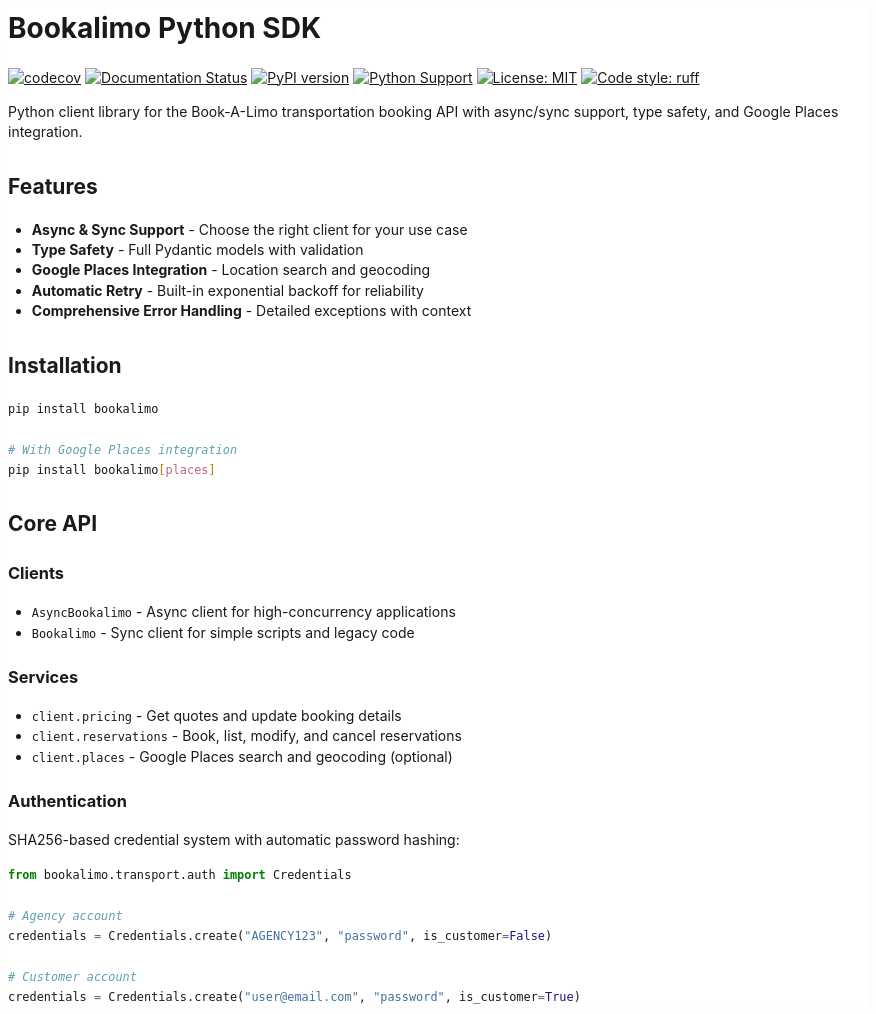 # Bookalimo Python SDK

[![codecov](https://codecov.io/gh/asparagusbeef/bookalimo-python/branch/main/graph/badge.svg?token=H588J8Q1M8)](https://codecov.io/gh/asparagusbeef/bookalimo-python)
[![Documentation Status](https://readthedocs.org/projects/bookalimo-python/badge/?version=latest)](https://bookalimo-python.readthedocs.io/en/latest/?badge=latest)
[![PyPI version](https://badge.fury.io/py/bookalimo.svg)](https://badge.fury.io/py/bookalimo)
[![Python Support](https://img.shields.io/pypi/pyversions/bookalimo.svg)](https://pypi.org/project/bookalimo/)
[![License: MIT](https://img.shields.io/badge/License-MIT-yellow.svg)](https://opensource.org/licenses/MIT)
[![Code style: ruff](https://img.shields.io/endpoint?url=https://raw.githubusercontent.com/astral-sh/ruff/main/assets/badge/v2.json)](https://github.com/astral-sh/ruff)

Python client library for the Book-A-Limo transportation booking API with async/sync support, type safety, and Google Places integration.

## Features

- **Async & Sync Support** - Choose the right client for your use case
- **Type Safety** - Full Pydantic models with validation
- **Google Places Integration** - Location search and geocoding
- **Automatic Retry** - Built-in exponential backoff for reliability
- **Comprehensive Error Handling** - Detailed exceptions with context

## Installation

```bash
pip install bookalimo

# With Google Places integration
pip install bookalimo[places]
```

## Core API

### Clients
- `AsyncBookalimo` - Async client for high-concurrency applications
- `Bookalimo` - Sync client for simple scripts and legacy code

### Services
- `client.pricing` - Get quotes and update booking details
- `client.reservations` - Book, list, modify, and cancel reservations
- `client.places` - Google Places search and geocoding (optional)

### Authentication
SHA256-based credential system with automatic password hashing:
```python
from bookalimo.transport.auth import Credentials

# Agency account
credentials = Credentials.create("AGENCY123", "password", is_customer=False)

# Customer account
credentials = Credentials.create("user@email.com", "password", is_customer=True)
```
